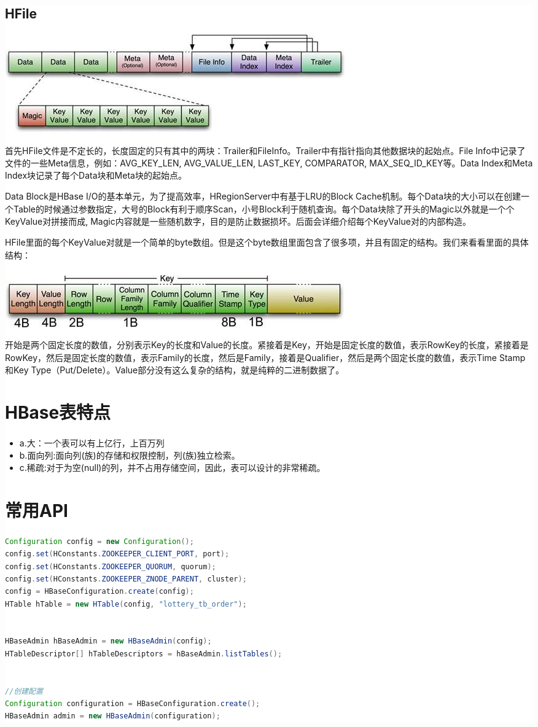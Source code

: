 

## HFile

![](/images/posts/2017-09-01-hbase-instruct.md/8.jpg)

首先HFile文件是不定长的，长度固定的只有其中的两块：Trailer和FileInfo。Trailer中有指针指向其他数据块的起始点。File Info中记录了文件的一些Meta信息，例如：AVG_KEY_LEN, AVG_VALUE_LEN, LAST_KEY, COMPARATOR, MAX_SEQ_ID_KEY等。Data Index和Meta Index块记录了每个Data块和Meta块的起始点。

Data Block是HBase I/O的基本单元，为了提高效率，HRegionServer中有基于LRU的Block Cache机制。每个Data块的大小可以在创建一个Table的时候通过参数指定，大号的Block有利于顺序Scan，小号Block利于随机查询。每个Data块除了开头的Magic以外就是一个个KeyValue对拼接而成, Magic内容就是一些随机数字，目的是防止数据损坏。后面会详细介绍每个KeyValue对的内部构造。

HFile里面的每个KeyValue对就是一个简单的byte数组。但是这个byte数组里面包含了很多项，并且有固定的结构。我们来看看里面的具体结构：

![](/images/posts/2017-09-01-hbase-instruct.md/9.jpg)


开始是两个固定长度的数值，分别表示Key的长度和Value的长度。紧接着是Key，开始是固定长度的数值，表示RowKey的长度，紧接着是RowKey，然后是固定长度的数值，表示Family的长度，然后是Family，接着是Qualifier，然后是两个固定长度的数值，表示Time Stamp和Key Type（Put/Delete）。Value部分没有这么复杂的结构，就是纯粹的二进制数据了。








# HBase表特点

- a.大：一个表可以有上亿行，上百万列
- b.面向列:面向列(族)的存储和权限控制，列(族)独立检索。
- c.稀疏:对于为空(null)的列，并不占用存储空间，因此，表可以设计的非常稀疏。



# 常用API

```java
Configuration config = new Configuration();
config.set(HConstants.ZOOKEEPER_CLIENT_PORT, port);
config.set(HConstants.ZOOKEEPER_QUORUM, quorum);
config.set(HConstants.ZOOKEEPER_ZNODE_PARENT, cluster);
config = HBaseConfiguration.create(config);
HTable hTable = new HTable(config, "lottery_tb_order");


HBaseAdmin hBaseAdmin = new HBaseAdmin(config);
HTableDescriptor[] hTableDescriptors = hBaseAdmin.listTables();


//创建配置
Configuration configuration = HBaseConfiguration.create();
HBaseAdmin admin = new HBaseAdmin(configuration);
```
